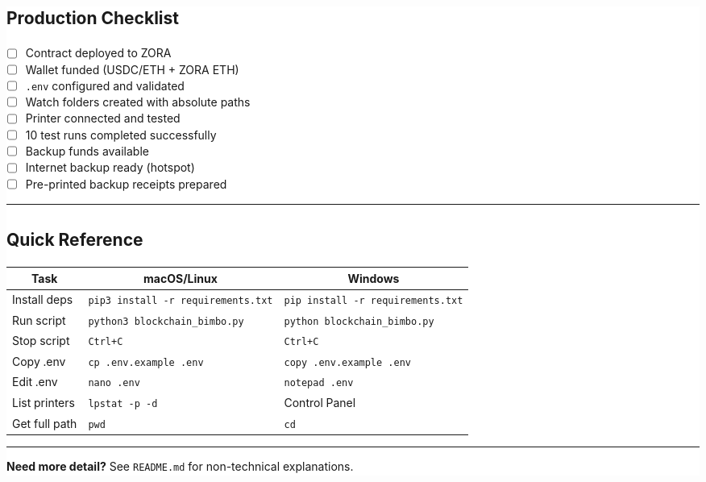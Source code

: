 
## Production Checklist

- [ ] Contract deployed to ZORA
- [ ] Wallet funded (USDC/ETH + ZORA ETH)
- [ ] `.env` configured and validated
- [ ] Watch folders created with absolute paths
- [ ] Printer connected and tested
- [ ] 10 test runs completed successfully
- [ ] Backup funds available
- [ ] Internet backup ready (hotspot)
- [ ] Pre-printed backup receipts prepared

---

## Quick Reference

| Task | macOS/Linux | Windows |
|------|-------------|---------|
| Install deps | `pip3 install -r requirements.txt` | `pip install -r requirements.txt` |
| Run script | `python3 blockchain_bimbo.py` | `python blockchain_bimbo.py` |
| Stop script | `Ctrl+C` | `Ctrl+C` |
| Copy .env | `cp .env.example .env` | `copy .env.example .env` |
| Edit .env | `nano .env` | `notepad .env` |
| List printers | `lpstat -p -d` | Control Panel |
| Get full path | `pwd` | `cd` |

---

**Need more detail?** See `README.md` for non-technical explanations.
